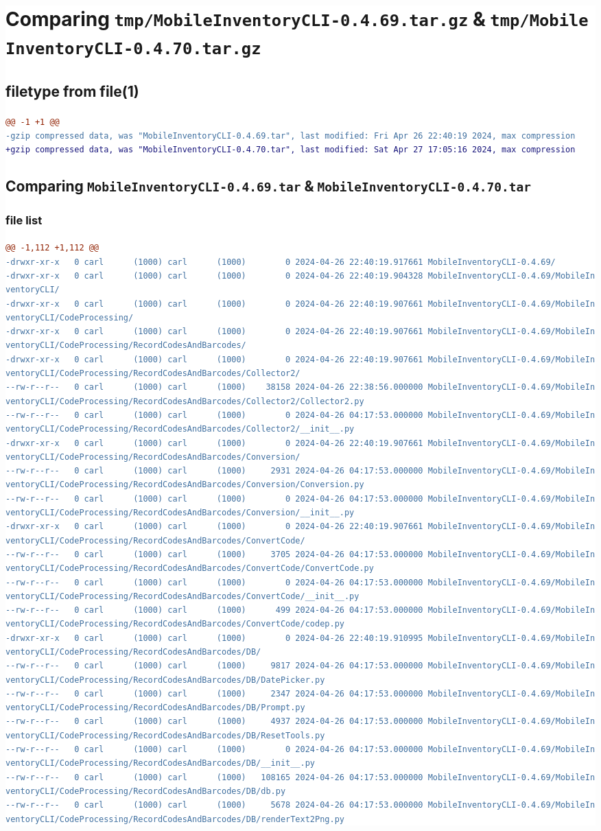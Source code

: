 # Comparing `tmp/MobileInventoryCLI-0.4.69.tar.gz` & `tmp/MobileInventoryCLI-0.4.70.tar.gz`

## filetype from file(1)

```diff
@@ -1 +1 @@
-gzip compressed data, was "MobileInventoryCLI-0.4.69.tar", last modified: Fri Apr 26 22:40:19 2024, max compression
+gzip compressed data, was "MobileInventoryCLI-0.4.70.tar", last modified: Sat Apr 27 17:05:16 2024, max compression
```

## Comparing `MobileInventoryCLI-0.4.69.tar` & `MobileInventoryCLI-0.4.70.tar`

### file list

```diff
@@ -1,112 +1,112 @@
-drwxr-xr-x   0 carl      (1000) carl      (1000)        0 2024-04-26 22:40:19.917661 MobileInventoryCLI-0.4.69/
-drwxr-xr-x   0 carl      (1000) carl      (1000)        0 2024-04-26 22:40:19.904328 MobileInventoryCLI-0.4.69/MobileInventoryCLI/
-drwxr-xr-x   0 carl      (1000) carl      (1000)        0 2024-04-26 22:40:19.907661 MobileInventoryCLI-0.4.69/MobileInventoryCLI/CodeProcessing/
-drwxr-xr-x   0 carl      (1000) carl      (1000)        0 2024-04-26 22:40:19.907661 MobileInventoryCLI-0.4.69/MobileInventoryCLI/CodeProcessing/RecordCodesAndBarcodes/
-drwxr-xr-x   0 carl      (1000) carl      (1000)        0 2024-04-26 22:40:19.907661 MobileInventoryCLI-0.4.69/MobileInventoryCLI/CodeProcessing/RecordCodesAndBarcodes/Collector2/
--rw-r--r--   0 carl      (1000) carl      (1000)    38158 2024-04-26 22:38:56.000000 MobileInventoryCLI-0.4.69/MobileInventoryCLI/CodeProcessing/RecordCodesAndBarcodes/Collector2/Collector2.py
--rw-r--r--   0 carl      (1000) carl      (1000)        0 2024-04-26 04:17:53.000000 MobileInventoryCLI-0.4.69/MobileInventoryCLI/CodeProcessing/RecordCodesAndBarcodes/Collector2/__init__.py
-drwxr-xr-x   0 carl      (1000) carl      (1000)        0 2024-04-26 22:40:19.907661 MobileInventoryCLI-0.4.69/MobileInventoryCLI/CodeProcessing/RecordCodesAndBarcodes/Conversion/
--rw-r--r--   0 carl      (1000) carl      (1000)     2931 2024-04-26 04:17:53.000000 MobileInventoryCLI-0.4.69/MobileInventoryCLI/CodeProcessing/RecordCodesAndBarcodes/Conversion/Conversion.py
--rw-r--r--   0 carl      (1000) carl      (1000)        0 2024-04-26 04:17:53.000000 MobileInventoryCLI-0.4.69/MobileInventoryCLI/CodeProcessing/RecordCodesAndBarcodes/Conversion/__init__.py
-drwxr-xr-x   0 carl      (1000) carl      (1000)        0 2024-04-26 22:40:19.907661 MobileInventoryCLI-0.4.69/MobileInventoryCLI/CodeProcessing/RecordCodesAndBarcodes/ConvertCode/
--rw-r--r--   0 carl      (1000) carl      (1000)     3705 2024-04-26 04:17:53.000000 MobileInventoryCLI-0.4.69/MobileInventoryCLI/CodeProcessing/RecordCodesAndBarcodes/ConvertCode/ConvertCode.py
--rw-r--r--   0 carl      (1000) carl      (1000)        0 2024-04-26 04:17:53.000000 MobileInventoryCLI-0.4.69/MobileInventoryCLI/CodeProcessing/RecordCodesAndBarcodes/ConvertCode/__init__.py
--rw-r--r--   0 carl      (1000) carl      (1000)      499 2024-04-26 04:17:53.000000 MobileInventoryCLI-0.4.69/MobileInventoryCLI/CodeProcessing/RecordCodesAndBarcodes/ConvertCode/codep.py
-drwxr-xr-x   0 carl      (1000) carl      (1000)        0 2024-04-26 22:40:19.910995 MobileInventoryCLI-0.4.69/MobileInventoryCLI/CodeProcessing/RecordCodesAndBarcodes/DB/
--rw-r--r--   0 carl      (1000) carl      (1000)     9817 2024-04-26 04:17:53.000000 MobileInventoryCLI-0.4.69/MobileInventoryCLI/CodeProcessing/RecordCodesAndBarcodes/DB/DatePicker.py
--rw-r--r--   0 carl      (1000) carl      (1000)     2347 2024-04-26 04:17:53.000000 MobileInventoryCLI-0.4.69/MobileInventoryCLI/CodeProcessing/RecordCodesAndBarcodes/DB/Prompt.py
--rw-r--r--   0 carl      (1000) carl      (1000)     4937 2024-04-26 04:17:53.000000 MobileInventoryCLI-0.4.69/MobileInventoryCLI/CodeProcessing/RecordCodesAndBarcodes/DB/ResetTools.py
--rw-r--r--   0 carl      (1000) carl      (1000)        0 2024-04-26 04:17:53.000000 MobileInventoryCLI-0.4.69/MobileInventoryCLI/CodeProcessing/RecordCodesAndBarcodes/DB/__init__.py
--rw-r--r--   0 carl      (1000) carl      (1000)   108165 2024-04-26 04:17:53.000000 MobileInventoryCLI-0.4.69/MobileInventoryCLI/CodeProcessing/RecordCodesAndBarcodes/DB/db.py
--rw-r--r--   0 carl      (1000) carl      (1000)     5678 2024-04-26 04:17:53.000000 MobileInventoryCLI-0.4.69/MobileInventoryCLI/CodeProcessing/RecordCodesAndBarcodes/DB/renderText2Png.py
```